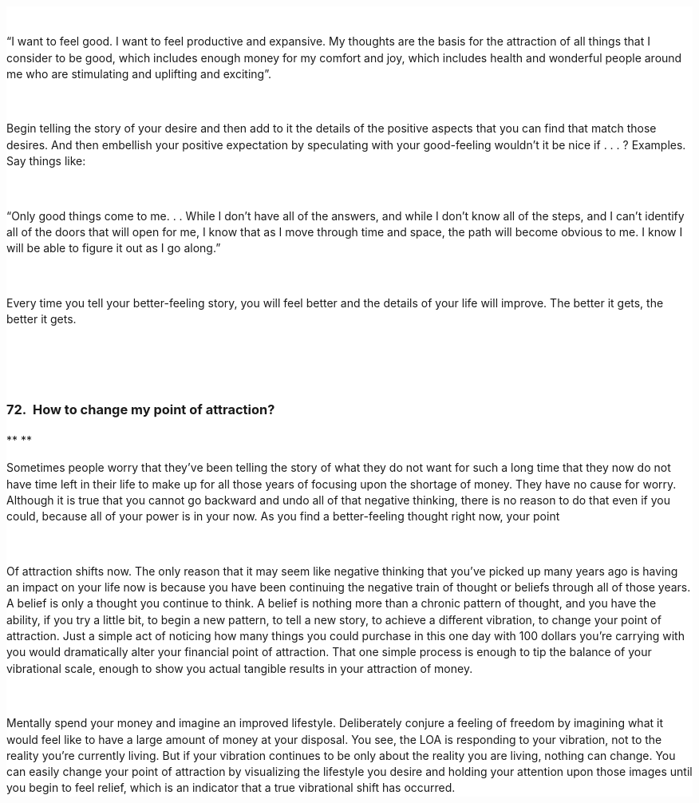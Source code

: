 &nbsp;

“I want to feel good. I want to feel productive and expansive. My thoughts are the basis for the attraction of all things that I consider to be good, which includes enough money for my comfort and joy, which includes health and wonderful people around me who are stimulating and uplifting and exciting”.

&nbsp;

Begin telling the story of your desire and then add to it the details of the positive aspects that you can find that match those desires. And then embellish your positive expectation by speculating with your good-feeling wouldn’t it be nice if . . . ? Examples. Say things like:

&nbsp;

“Only good things come to me. . . While I don’t have all of the answers, and while I don’t know all of the steps, and I can’t identify all of the doors that will open for me, I know that as I move through time and space, the path will become obvious to me. I know I will be able to figure it out as I go along.”

&nbsp;

Every time you tell your better-feeling story, you will feel better and the details of your life will improve. The better it gets, the better it gets.

&nbsp;

&nbsp;

### <a name="_TOC_250021"></a>72.  How to change my point of attraction?

** **

Sometimes people worry that they’ve been telling the story of what they do not want for such a long time that they now do not have time left in their life to make up for all those years of focusing upon the shortage of money. They have no cause for worry. Although it is true that you cannot go backward and undo all of that negative thinking, there is no reason to do that even if you could, because all of your power is in your now. As you find a better-feeling thought right now, your point

&nbsp;

Of attraction shifts now. The only reason that it may seem like negative thinking that you’ve picked up many years ago is having an impact on your life now is because you have been continuing the negative train of thought or beliefs through all of those years. A belief is only a thought you continue to think. A belief is nothing more than a chronic pattern of thought, and you have the ability, if you try a little bit, to begin a new pattern, to tell a new story, to achieve a different vibration, to change your point of attraction. Just a simple act of noticing how many things you could purchase in this one day with 100 dollars you’re carrying with you would dramatically alter your financial point of attraction. That one simple process is enough to tip the balance of your vibrational scale, enough to show you actual tangible results in your attraction of money.

&nbsp;

Mentally spend your money and imagine an improved lifestyle. Deliberately conjure a feeling of freedom by imagining what it would feel like to have a large amount of money at your disposal. You see, the LOA is responding to your vibration, not to the reality you’re currently living. But if your vibration continues to be only about the reality you are living, nothing can change. You can easily change your point of attraction by visualizing the lifestyle you desire and holding your attention upon those images until you begin to feel relief, which is an indicator that a true vibrational shift has occurred.
